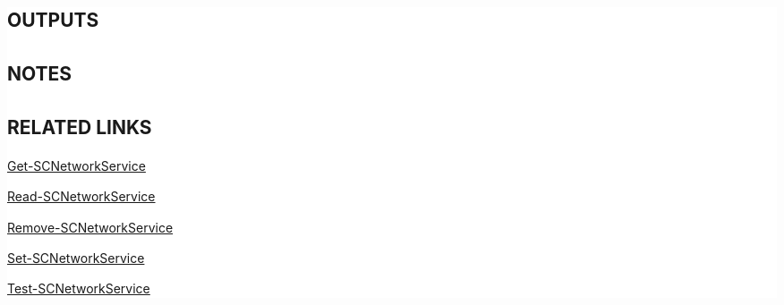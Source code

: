 ## OUTPUTS

## NOTES

## RELATED LINKS

[Get-SCNetworkService](xref:VirtualMachineManager/v1/Get-SCNetworkService.md)

[Read-SCNetworkService](xref:VirtualMachineManager/v1/Read-SCNetworkService.md)

[Remove-SCNetworkService](xref:VirtualMachineManager/v1/Remove-SCNetworkService.md)

[Set-SCNetworkService](xref:VirtualMachineManager/v1/Set-SCNetworkService.md)

[Test-SCNetworkService](xref:VirtualMachineManager/v1/Test-SCNetworkService.md)

